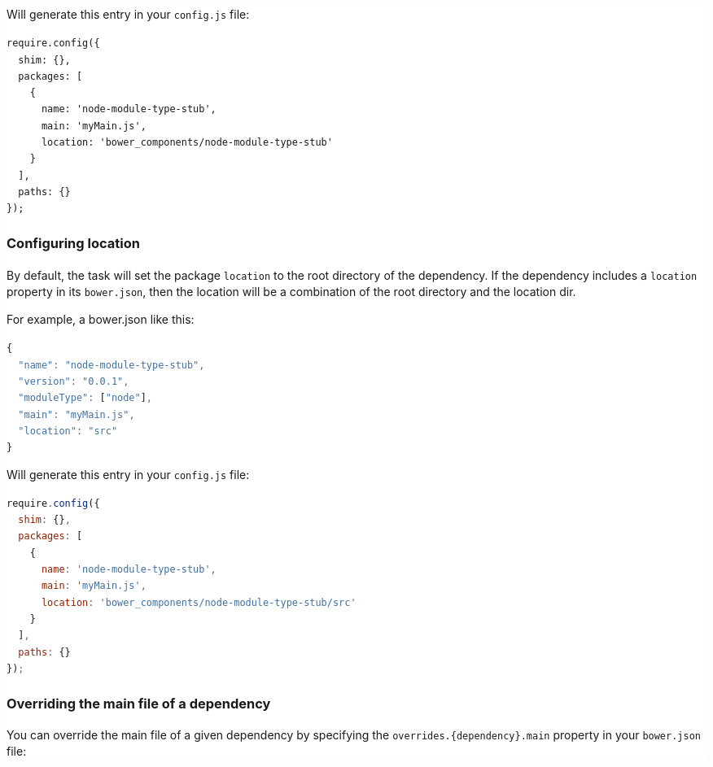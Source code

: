 Will generate this entry in your `config.js` file:

```
require.config({
  shim: {},
  packages: [
    {
      name: 'node-module-type-stub',
      main: 'myMain.js',
      location: 'bower_components/node-module-type-stub'
    }
  ],
  paths: {}
});
```

### Configuring location

By default, the task will set the package `location` to the root directory of the dependency. If the dependency includes a `location` property in its `bower.json`, then the location will be a combination of the root directory and the location dir.

For example, a bower.json like this:

``` js
{
  "name": "node-module-type-stub",
  "version": "0.0.1",
  "moduleType": ["node"],
  "main": "myMain.js",
  "location": "src"
}
```

Will generate this entry in your `config.js` file:

``` js
require.config({
  shim: {},
  packages: [
    {
      name: 'node-module-type-stub',
      main: 'myMain.js',
      location: 'bower_components/node-module-type-stub/src'
    }
  ],
  paths: {}
});
```

### Overriding the main file of a dependency

You can override the main file of a given dependency by specifying the `overrides.{dependency}.main` property
in your `bower.json` file:

